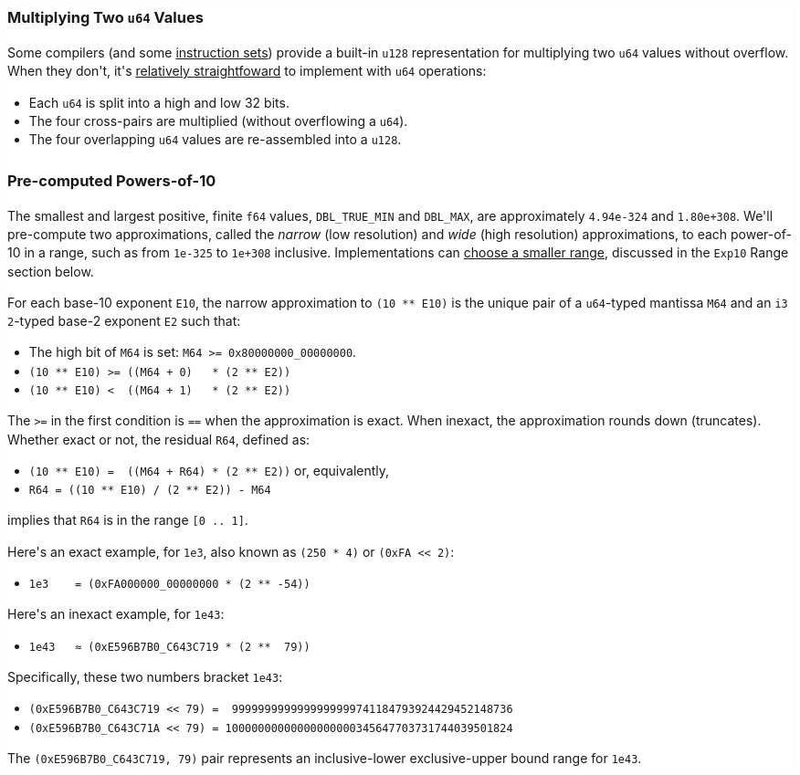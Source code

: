 ### Multiplying Two `u64` Values

Some compilers (and some [instruction
sets](https://www.felixcloutier.com/x86/mul)) provide a built-in `u128`
representation for multiplying two `u64` values without overflow. When they
don't, it's [relatively
straightfoward](https://github.com/google/wuffs/blob/ba3818cb6b473a2ed0b38ecfc07dbbd3a97e8ae7/internal/cgen/base/fundamental-public.h#L457-L469)
to implement with `u64` operations:

- Each `u64` is split into a high and low 32 bits.
- The four cross-pairs are multiplied (without overflowing a `u64`).
- The four overlapping `u64` values are re-assembled into a `u128`.


### Pre-computed Powers-of-10

The smallest and largest positive, finite `f64` values, `DBL_TRUE_MIN` and
`DBL_MAX`, are approximately `4.94e-324` and `1.80e+308`. We'll pre-compute two
approximations, called the *narrow* (low resolution) and *wide* (high
resolution) approximations, to each power-of-10 in a range, such as from
`1e-325` to `1e+308` inclusive. Implementations can [choose a smaller
range](https://github.com/lemire/fast_double_parser/issues/28), discussed in
the `Exp10` Range section below.

For each base-10 exponent `E10`, the narrow approximation to `(10 ** E10)` is
the unique pair of a `u64`-typed mantissa `M64` and an `i32`-typed base-2
exponent `E2` such that:

- The high bit of `M64` is set: `M64 >= 0x80000000_00000000`.
- `(10 ** E10) >= ((M64 + 0)   * (2 ** E2))`
- `(10 ** E10) <  ((M64 + 1)   * (2 ** E2))`

The `>=` in the first condition is `==` when the approximation is exact. When
inexact, the approximation rounds down (truncates). Whether exact or not, the
residual `R64`, defined as:

- `(10 ** E10) =  ((M64 + R64) * (2 ** E2))` or, equivalently,
- `R64 = ((10 ** E10) / (2 ** E2)) - M64`

implies that `R64` is in the range `[0 .. 1]`.

Here's an exact example, for `1e3`, also known as `(250 * 4)` or `(0xFA << 2)`:

- `1e3    = (0xFA000000_00000000 * (2 ** -54))`

Here's an inexact example, for `1e43`:

- `1e43   ≈ (0xE596B7B0_C643C719 * (2 **  79))`

Specifically, these two numbers bracket `1e43`:

- `(0xE596B7B0_C643C719 << 79) =  9999999999999999999741184793924429452148736`
- `(0xE596B7B0_C643C71A << 79) = 10000000000000000000345647703731744039501824`

The `(0xE596B7B0_C643C719, 79)` pair represents an inclusive-lower
exclusive-upper bound range for `1e43`.
